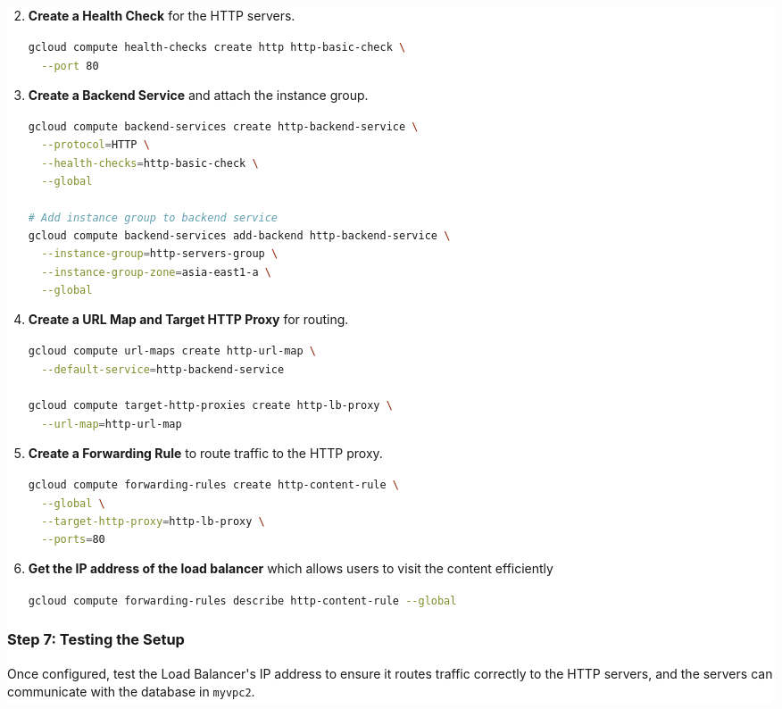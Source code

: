 2. **Create a Health Check** for the HTTP servers.
   ```bash
   gcloud compute health-checks create http http-basic-check \
     --port 80
   ```

3. **Create a Backend Service** and attach the instance group.
   ```bash
   gcloud compute backend-services create http-backend-service \
     --protocol=HTTP \
     --health-checks=http-basic-check \
     --global

   # Add instance group to backend service
   gcloud compute backend-services add-backend http-backend-service \
     --instance-group=http-servers-group \
     --instance-group-zone=asia-east1-a \
     --global
   ```

4. **Create a URL Map and Target HTTP Proxy** for routing.
   ```bash
   gcloud compute url-maps create http-url-map \
     --default-service=http-backend-service

   gcloud compute target-http-proxies create http-lb-proxy \
     --url-map=http-url-map
   ```

5. **Create a Forwarding Rule** to route traffic to the HTTP proxy.
   ```bash
   gcloud compute forwarding-rules create http-content-rule \
     --global \
     --target-http-proxy=http-lb-proxy \
     --ports=80
   ```

6. **Get the IP address of the load balancer** which allows users to visit the content efficiently
   ```bash
   gcloud compute forwarding-rules describe http-content-rule --global
   ```
   

### Step 7: Testing the Setup
Once configured, test the Load Balancer's IP address to ensure it routes traffic correctly to the HTTP servers, and the servers can communicate with the database in `myvpc2`.
